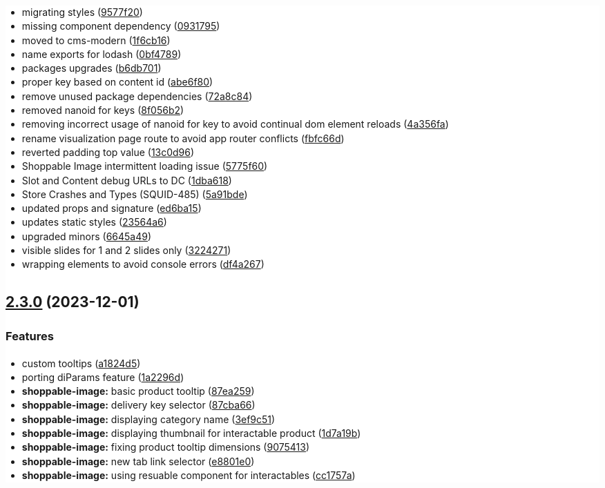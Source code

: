 * migrating styles ([9577f20](https://github.com/amplience/dc-demostore-core/commit/9577f205ade57ecb3d2150ebc3265a11948b478d))
* missing component dependency ([0931795](https://github.com/amplience/dc-demostore-core/commit/09317959db19eebd4a8d6b3d3872370d069eba58))
* moved to cms-modern ([1f6cb16](https://github.com/amplience/dc-demostore-core/commit/1f6cb16e05e2fd49d436440c935ffb5cfc8c92ff))
* name exports for lodash ([0bf4789](https://github.com/amplience/dc-demostore-core/commit/0bf4789b8bb4f3eb3c8fa93fb9165eab9170e301))
* packages upgrades ([b6db701](https://github.com/amplience/dc-demostore-core/commit/b6db7017b54d13d238532f76cb192fb28389f55d))
* proper key based on content id ([abe6f80](https://github.com/amplience/dc-demostore-core/commit/abe6f80f4400a59d2ae628f7b76ca4bc2b0ba3b6))
* remove unused package dependencies ([72a8c84](https://github.com/amplience/dc-demostore-core/commit/72a8c846648f2ef780b34b0d248cacb59f0b8db3))
* removed nanoid for keys ([8f056b2](https://github.com/amplience/dc-demostore-core/commit/8f056b29500a782c2f8ec5124794267587a03a20))
* removing incorrect usage of nanoid for key to avoid continual dom element reloads ([4a356fa](https://github.com/amplience/dc-demostore-core/commit/4a356fa6f09d641ebf5d11098f5201369161e61f))
* rename visualization page route to avoid app router conflicts ([fbfc66d](https://github.com/amplience/dc-demostore-core/commit/fbfc66dce9bdadebdd4ed88e1d5b8bb0aa308111))
* reverted padding top value ([13c0d96](https://github.com/amplience/dc-demostore-core/commit/13c0d963eb235a21e5a396be464b0ece6c0f13ce))
* Shoppable Image intermittent loading issue ([5775f60](https://github.com/amplience/dc-demostore-core/commit/5775f60e43cd043b82973184385fb2c829925aa0))
* Slot and Content debug URLs to DC ([1dba618](https://github.com/amplience/dc-demostore-core/commit/1dba618265241357ae79a1fc65676f8a8afd0d5b))
* Store Crashes and Types (SQUID-485) ([5a91bde](https://github.com/amplience/dc-demostore-core/commit/5a91bde97eb4d6cce592eff68ca7962b8a3b922b))
* updated props and signature ([ed6ba15](https://github.com/amplience/dc-demostore-core/commit/ed6ba15eabf72ebd874b9372dae74aa5ab8fad44))
* updates static styles ([23564a6](https://github.com/amplience/dc-demostore-core/commit/23564a62a08b42fe6fb7014fa45546d7325ae976))
* upgraded minors ([6645a49](https://github.com/amplience/dc-demostore-core/commit/6645a496b562f5c5d9904b7172c12d277e9bb9f8))
* visible slides for 1 and 2 slides only ([3224271](https://github.com/amplience/dc-demostore-core/commit/322427195d77712b48caf405ac81ea4851482ea2))
* wrapping elements to avoid console errors ([df4a267](https://github.com/amplience/dc-demostore-core/commit/df4a267f931994467f4bbdf68de404e6e65065be))

## [2.3.0](https://github.com/amplience/dc-demostore-core/compare/v2.2.0...v2.3.0) (2023-12-01)


### Features

* custom tooltips ([a1824d5](https://github.com/amplience/dc-demostore-core/commit/a1824d5f70a78af4715224e8b78383057f19d9b7))
* porting diParams feature ([1a2296d](https://github.com/amplience/dc-demostore-core/commit/1a2296d09dbe1218678b65b8b6399c123301625e))
* **shoppable-image:** basic product tooltip ([87ea259](https://github.com/amplience/dc-demostore-core/commit/87ea2590982bae6f27db653c06286e6485e8be54))
* **shoppable-image:** delivery key selector ([87cba66](https://github.com/amplience/dc-demostore-core/commit/87cba666487a3a12afb72be657dd213091560cf7))
* **shoppable-image:** displaying category name ([3ef9c51](https://github.com/amplience/dc-demostore-core/commit/3ef9c51ab41c04775773af9deff26a1da366e221))
* **shoppable-image:** displaying thumbnail for interactable product ([1d7a19b](https://github.com/amplience/dc-demostore-core/commit/1d7a19b2d1de82f59c0dc5180120bc3dff69753c))
* **shoppable-image:** fixing product tooltip dimensions ([9075413](https://github.com/amplience/dc-demostore-core/commit/907541399ac7c0df85d9a600a2b7985b7b06ba00))
* **shoppable-image:** new tab link selector ([e8801e0](https://github.com/amplience/dc-demostore-core/commit/e8801e0d7b041404c139bdd4f2aa7d8afdd68bb2))
* **shoppable-image:** using resuable component for interactables ([cc1757a](https://github.com/amplience/dc-demostore-core/commit/cc1757a1f6a4e483f695aa84af2866afeebcb0cb))
